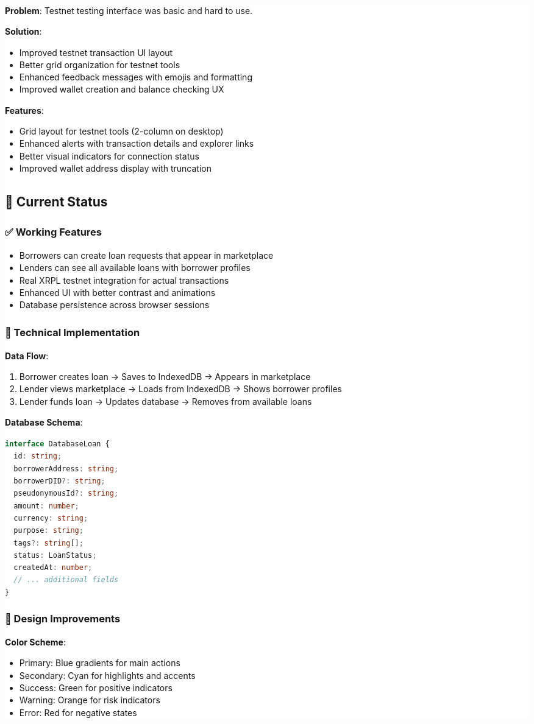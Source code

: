 **Problem**: Testnet testing interface was basic and hard to use.

**Solution**:
- Improved testnet transaction UI layout
- Better grid organization for testnet tools
- Enhanced feedback messages with emojis and formatting
- Improved wallet creation and balance checking UX

**Features**:
- Grid layout for testnet tools (2-column on desktop)
- Enhanced alerts with transaction details and explorer links
- Better visual indicators for connection status
- Improved wallet address display with truncation

## 🎯 Current Status

### **✅ Working Features**
- Borrowers can create loan requests that appear in marketplace
- Lenders can see all available loans with borrower profiles
- Real XRPL testnet integration for actual transactions
- Enhanced UI with better contrast and animations
- Database persistence across browser sessions

### **🔧 Technical Implementation**

**Data Flow**:
1. Borrower creates loan → Saves to IndexedDB → Appears in marketplace
2. Lender views marketplace → Loads from IndexedDB → Shows borrower profiles
3. Lender funds loan → Updates database → Removes from available loans

**Database Schema**:
```typescript
interface DatabaseLoan {
  id: string;
  borrowerAddress: string;
  borrowerDID?: string;
  pseudonymousId?: string;
  amount: number;
  currency: string;
  purpose: string;
  tags?: string[];
  status: LoanStatus;
  createdAt: number;
  // ... additional fields
}
```

### **🎨 Design Improvements**

**Color Scheme**:
- Primary: Blue gradients for main actions
- Secondary: Cyan for highlights and accents
- Success: Green for positive indicators
- Warning: Orange for risk indicators
- Error: Red for negative states
